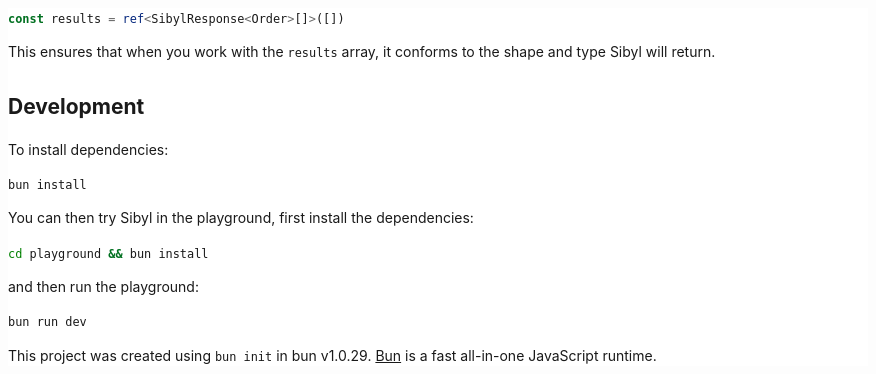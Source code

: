 ```typescript
const results = ref<SibylResponse<Order>[]>([])
```
This ensures that when you work with the `results` array, it conforms
to the shape and type Sibyl will return.

## Development

To install dependencies:

```bash
bun install
```

You can then try Sibyl in the playground, first install the dependencies:

```bash
cd playground && bun install
```

and then run the playground:
```bash
bun run dev
```

This project was created using `bun init` in bun v1.0.29. [Bun](https://bun.sh) is a fast all-in-one JavaScript runtime.
